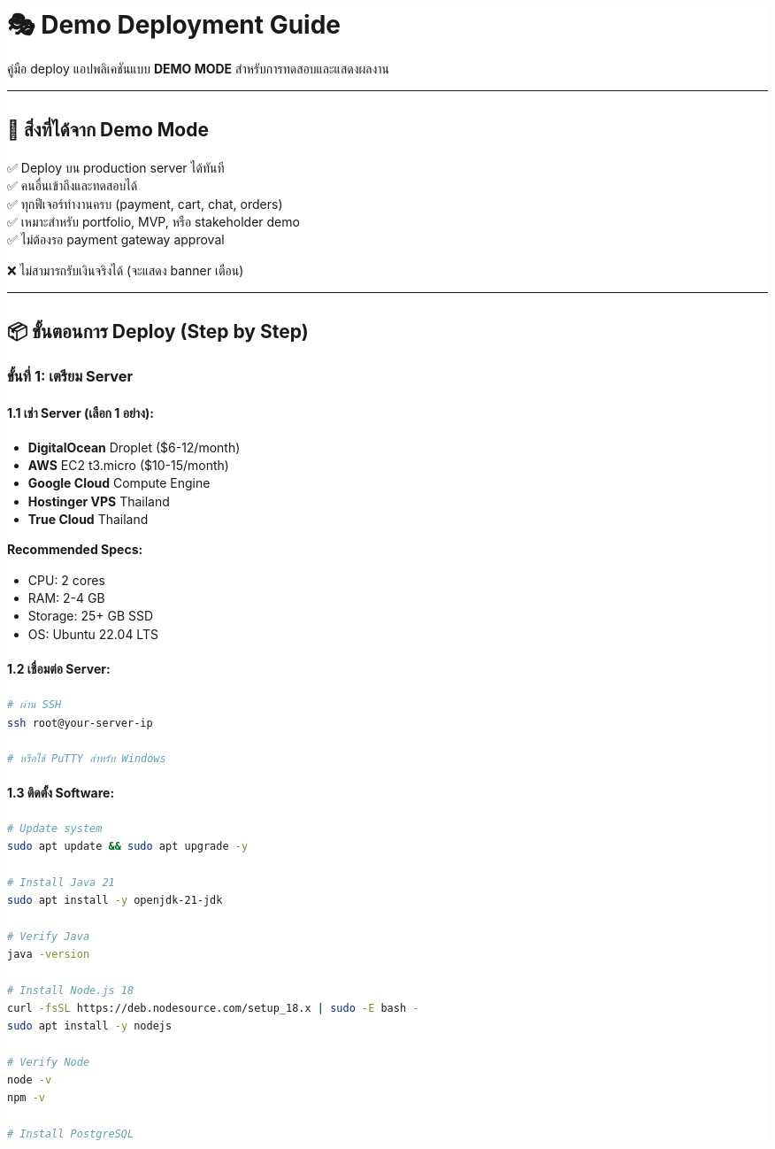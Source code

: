 # 🎭 Demo Deployment Guide

คู่มือ deploy แอปพลิเคชันแบบ **DEMO MODE** สำหรับการทดสอบและแสดงผลงาน

---

## 🎯 สิ่งที่ได้จาก Demo Mode

✅ Deploy บน production server ได้ทันที  
✅ คนอื่นเข้าถึงและทดสอบได้  
✅ ทุกฟีเจอร์ทำงานครบ (payment, cart, chat, orders)  
✅ เหมาะสำหรับ portfolio, MVP, หรือ stakeholder demo  
✅ ไม่ต้องรอ payment gateway approval  

❌ ไม่สามารถรับเงินจริงได้ (จะแสดง banner เตือน)

---

## 📦 ขั้นตอนการ Deploy (Step by Step)

### ขั้นที่ 1: เตรียม Server

#### 1.1 เช่า Server (เลือก 1 อย่าง):
- **DigitalOcean** Droplet ($6-12/month)
- **AWS** EC2 t3.micro ($10-15/month)
- **Google Cloud** Compute Engine
- **Hostinger VPS** Thailand
- **True Cloud** Thailand

**Recommended Specs:**
- CPU: 2 cores
- RAM: 2-4 GB
- Storage: 25+ GB SSD
- OS: Ubuntu 22.04 LTS

#### 1.2 เชื่อมต่อ Server:
```bash
# ผ่าน SSH
ssh root@your-server-ip

# หรือใช้ PuTTY สำหรับ Windows
```

#### 1.3 ติดตั้ง Software:
```bash
# Update system
sudo apt update && sudo apt upgrade -y

# Install Java 21
sudo apt install -y openjdk-21-jdk

# Verify Java
java -version

# Install Node.js 18
curl -fsSL https://deb.nodesource.com/setup_18.x | sudo -E bash -
sudo apt install -y nodejs

# Verify Node
node -v
npm -v

# Install PostgreSQL
```